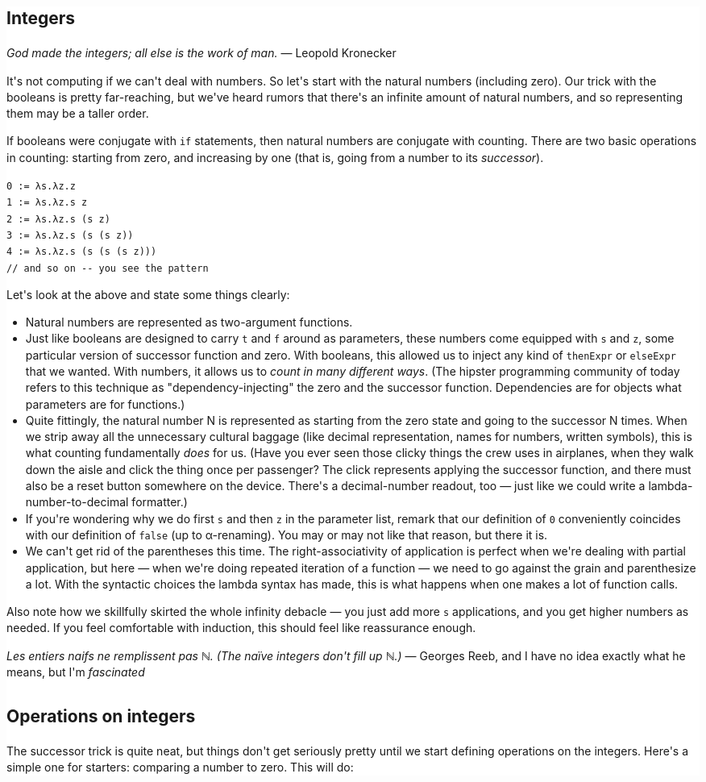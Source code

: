 ## Integers

*God made the integers; all else is the work of man.* &mdash; Leopold Kronecker

It's not computing if we can't deal with numbers. So let's start with the natural numbers (including zero). Our trick with the booleans is pretty far-reaching, but we've heard rumors that there's an infinite amount of natural numbers, and so representing them may be a taller order.

If booleans were conjugate with `if` statements, then natural numbers are conjugate with counting. There are two basic operations in counting: starting from zero, and increasing by one (that is, going from a number to its *successor*).

    0 := λs.λz.z
    1 := λs.λz.s z
    2 := λs.λz.s (s z)
    3 := λs.λz.s (s (s z))
    4 := λs.λz.s (s (s (s z)))
    // and so on -- you see the pattern

Let's look at the above and state some things clearly:

* Natural numbers are represented as two-argument functions.
* Just like booleans are designed to carry `t` and `f` around as parameters, these numbers come equipped with `s` and `z`, some particular version of successor function and zero. With booleans, this allowed us to inject any kind of `thenExpr` or `elseExpr` that we wanted. With numbers, it allows us to *count in many different ways*. (The hipster programming community of today refers to this technique as "dependency-injecting" the zero and the successor function. Dependencies are for objects what parameters are for functions.)
* Quite fittingly, the natural number N is represented as starting from the zero state and going to the successor N times. When we strip away all the unnecessary cultural baggage (like decimal representation, names for numbers, written symbols), this is what counting fundamentally *does* for us. (Have you ever seen those clicky things the crew uses in airplanes, when they walk down the aisle and click the thing once per passenger? The click represents applying the successor function, and there must also be a reset button somewhere on the device. There's a decimal-number readout, too &mdash; just like we could write a lambda-number-to-decimal formatter.)
* If you're wondering why we do first `s` and then `z` in the parameter list, remark that our definition of `0` conveniently coincides with our definition of `false` (up to α-renaming). You may or may not like that reason, but there it is.
* We can't get rid of the parentheses this time. The right-associativity of application is perfect when we're dealing with partial application, but here &mdash; when we're doing repeated iteration of a function &mdash; we need to go against the grain and parenthesize a lot. With the syntactic choices the lambda syntax has made, this is what happens when one makes a lot of function calls.

Also note how we skillfully skirted the whole infinity debacle &mdash; you just add more `s` applications, and you get higher numbers as needed. If you feel comfortable with induction, this should feel like reassurance enough.

*Les entiers naifs ne remplissent pas ℕ. (The naïve integers don't fill up ℕ.)* &mdash; Georges Reeb, and I have no idea exactly what he means, but I'm *fascinated*

## Operations on integers

The successor trick is quite neat, but things don't get seriously pretty until we start defining operations on the integers. Here's a simple one for starters: comparing a number to zero. This will do:
